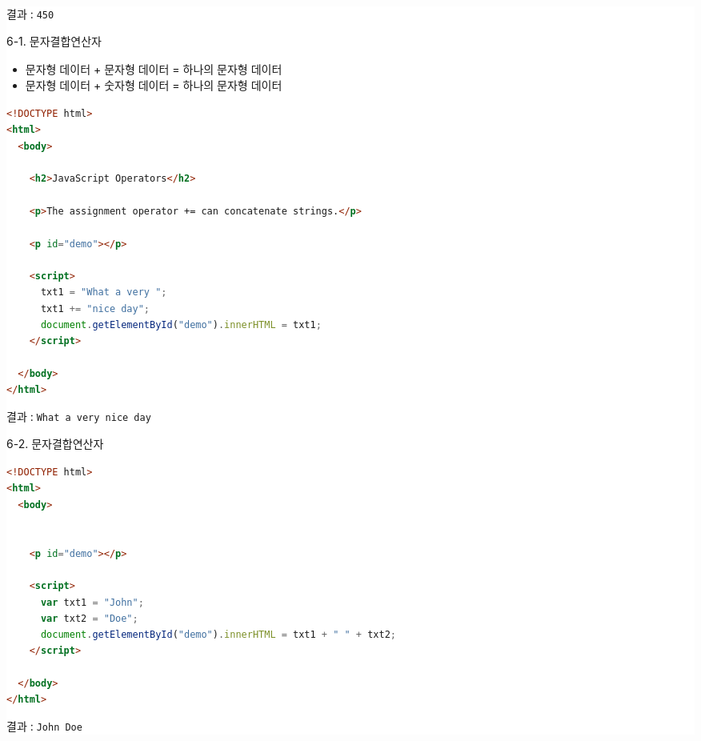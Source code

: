 결과 : `450`



6-1. 문자결합연산자

* 문자형 데이터 + 문자형 데이터 = 하나의 문자형 데이터
* 문자형 데이터 + 숫자형 데이터 = 하나의 문자형 데이터

```html
<!DOCTYPE html>
<html>
  <body>

    <h2>JavaScript Operators</h2>

    <p>The assignment operator += can concatenate strings.</p>

    <p id="demo"></p>

    <script>
      txt1 = "What a very ";
      txt1 += "nice day";
      document.getElementById("demo").innerHTML = txt1;
    </script>

  </body>
</html>
```

결과 : `What a very nice day`



6-2. 문자결합연산자

```html
<!DOCTYPE html>
<html>
  <body>


    <p id="demo"></p>

    <script>
      var txt1 = "John";
      var txt2 = "Doe";
      document.getElementById("demo").innerHTML = txt1 + " " + txt2;
    </script>

  </body>
</html>
```

결과 : `John Doe`


